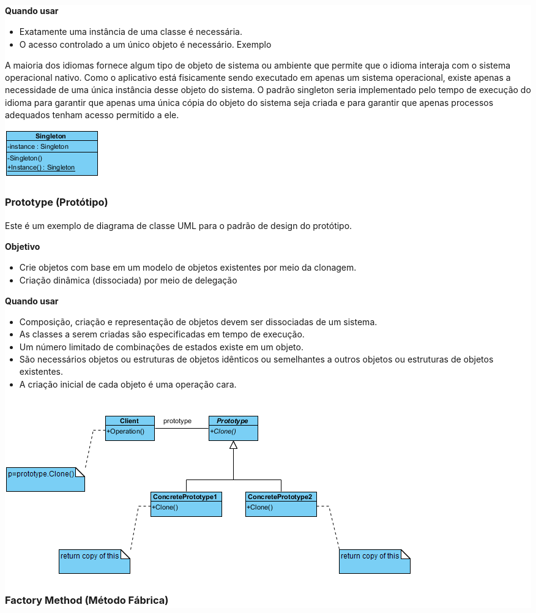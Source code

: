 **Quando usar**

- Exatamente uma instância de uma classe é necessária.
- O acesso controlado a um único objeto é necessário.
Exemplo

A maioria dos idiomas fornece algum tipo de objeto de sistema ou ambiente que permite que o idioma interaja com o sistema operacional nativo. Como o aplicativo está fisicamente sendo executado em apenas um sistema operacional, existe apenas a necessidade de uma única instância desse objeto do sistema. O padrão singleton seria implementado pelo tempo de execução do idioma para garantir que apenas uma única cópia do objeto do sistema seja criada e para garantir que apenas processos adequados tenham acesso permitido a ele.

![](singleton.png)

### Prototype (Protótipo)

Este é um exemplo de diagrama de classe UML para o padrão de design do protótipo.

**Objetivo**

- Crie objetos com base em um modelo de objetos existentes por meio da clonagem.
- Criação dinâmica (dissociada) por meio de delegação

**Quando usar**

- Composição, criação e representação de objetos devem ser dissociadas de um sistema.
- As classes a serem criadas são especificadas em tempo de execução.
- Um número limitado de combinações de estados existe em um objeto.
- São necessários objetos ou estruturas de objetos idênticos ou semelhantes a outros objetos ou estruturas de objetos existentes.
- A criação inicial de cada objeto é uma operação cara.

![](prototype.png)

### Factory Method (Método Fábrica)
